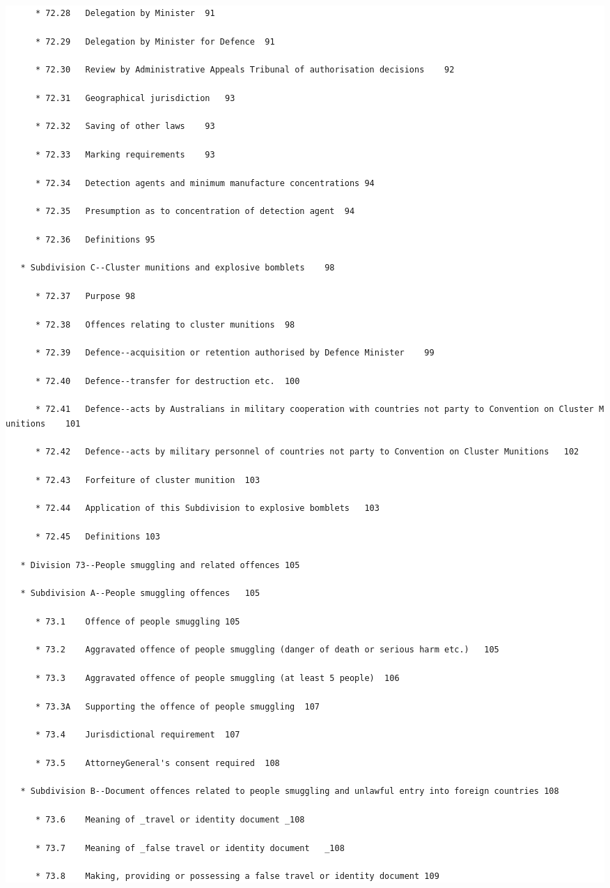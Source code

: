           * 72.28	Delegation by Minister	91

          * 72.29	Delegation by Minister for Defence	91

          * 72.30	Review by Administrative Appeals Tribunal of authorisation decisions	92

          * 72.31	Geographical jurisdiction	93

          * 72.32	Saving of other laws	93

          * 72.33	Marking requirements	93

          * 72.34	Detection agents and minimum manufacture concentrations	94

          * 72.35	Presumption as to concentration of detection agent	94

          * 72.36	Definitions	95

       * Subdivision C--Cluster munitions and explosive bomblets	98

          * 72.37	Purpose	98

          * 72.38	Offences relating to cluster munitions	98

          * 72.39	Defence--acquisition or retention authorised by Defence Minister	99

          * 72.40	Defence--transfer for destruction etc.	100

          * 72.41	Defence--acts by Australians in military cooperation with countries not party to Convention on Cluster Munitions	101

          * 72.42	Defence--acts by military personnel of countries not party to Convention on Cluster Munitions	102

          * 72.43	Forfeiture of cluster munition	103

          * 72.44	Application of this Subdivision to explosive bomblets	103

          * 72.45	Definitions	103

       * Division 73--People smuggling and related offences	105

       * Subdivision A--People smuggling offences	105

          * 73.1	Offence of people smuggling	105

          * 73.2	Aggravated offence of people smuggling (danger of death or serious harm etc.)	105

          * 73.3	Aggravated offence of people smuggling (at least 5 people)	106

          * 73.3A	Supporting the offence of people smuggling	107

          * 73.4	Jurisdictional requirement	107

          * 73.5	AttorneyGeneral's consent required	108

       * Subdivision B--Document offences related to people smuggling and unlawful entry into foreign countries	108

          * 73.6	Meaning of _travel or identity document	_108

          * 73.7	Meaning of _false travel or identity document	_108

          * 73.8	Making, providing or possessing a false travel or identity document	109
